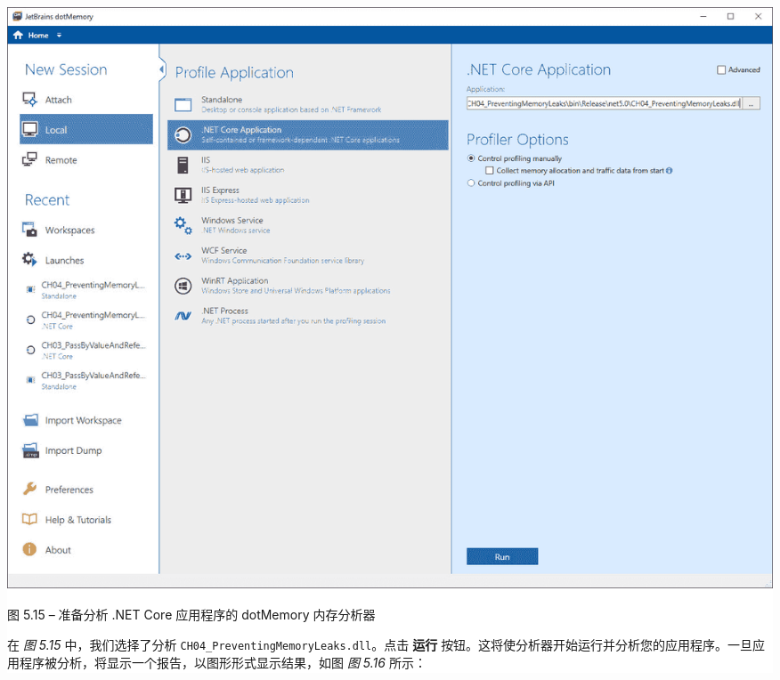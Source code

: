 ![Figure 5.15 – 准备分析 .NET Core 应用程序的 dotMemory 内存分析器](img/Figure_5.15_B16617.jpg)

图 5.15 – 准备分析 .NET Core 应用程序的 dotMemory 内存分析器

在 *图 5.15* 中，我们选择了分析 `CH04_PreventingMemoryLeaks.dll`。点击 **运行** 按钮。这将使分析器开始运行并分析您的应用程序。一旦应用程序被分析，将显示一个报告，以图形形式显示结果，如图 *图 5.16* 所示：
